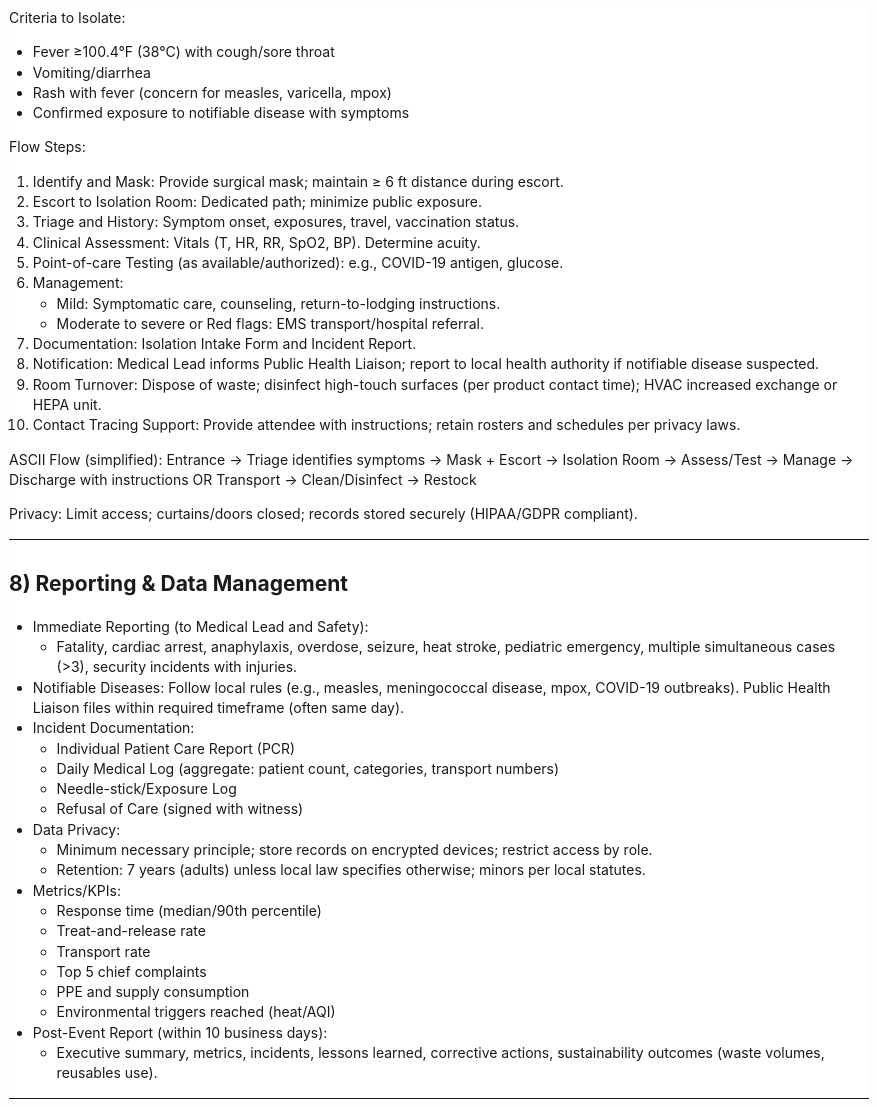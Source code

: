 Criteria to Isolate:
- Fever ≥100.4°F (38°C) with cough/sore throat
- Vomiting/diarrhea
- Rash with fever (concern for measles, varicella, mpox)
- Confirmed exposure to notifiable disease with symptoms

Flow Steps:
1) Identify and Mask: Provide surgical mask; maintain ≥ 6 ft distance during escort.
2) Escort to Isolation Room: Dedicated path; minimize public exposure.
3) Triage and History: Symptom onset, exposures, travel, vaccination status.
4) Clinical Assessment: Vitals (T, HR, RR, SpO2, BP). Determine acuity.
5) Point-of-care Testing (as available/authorized): e.g., COVID-19 antigen, glucose.
6) Management:
   - Mild: Symptomatic care, counseling, return-to-lodging instructions.
   - Moderate to severe or Red flags: EMS transport/hospital referral.
7) Documentation: Isolation Intake Form and Incident Report.
8) Notification: Medical Lead informs Public Health Liaison; report to local health authority if notifiable disease suspected.
9) Room Turnover: Dispose of waste; disinfect high-touch surfaces (per product contact time); HVAC increased exchange or HEPA unit.
10) Contact Tracing Support: Provide attendee with instructions; retain rosters and schedules per privacy laws.

ASCII Flow (simplified):
Entrance → Triage identifies symptoms → Mask + Escort → Isolation Room → Assess/Test → Manage → Discharge with instructions OR Transport → Clean/Disinfect → Restock

Privacy: Limit access; curtains/doors closed; records stored securely (HIPAA/GDPR compliant).

---

## 8) Reporting & Data Management

- Immediate Reporting (to Medical Lead and Safety):
  - Fatality, cardiac arrest, anaphylaxis, overdose, seizure, heat stroke, pediatric emergency, multiple simultaneous cases (>3), security incidents with injuries.
- Notifiable Diseases: Follow local rules (e.g., measles, meningococcal disease, mpox, COVID-19 outbreaks). Public Health Liaison files within required timeframe (often same day).
- Incident Documentation:
  - Individual Patient Care Report (PCR)
  - Daily Medical Log (aggregate: patient count, categories, transport numbers)
  - Needle-stick/Exposure Log
  - Refusal of Care (signed with witness)
- Data Privacy:
  - Minimum necessary principle; store records on encrypted devices; restrict access by role.
  - Retention: 7 years (adults) unless local law specifies otherwise; minors per local statutes.
- Metrics/KPIs:
  - Response time (median/90th percentile)
  - Treat-and-release rate
  - Transport rate
  - Top 5 chief complaints
  - PPE and supply consumption
  - Environmental triggers reached (heat/AQI)
- Post-Event Report (within 10 business days):
  - Executive summary, metrics, incidents, lessons learned, corrective actions, sustainability outcomes (waste volumes, reusables use).

---